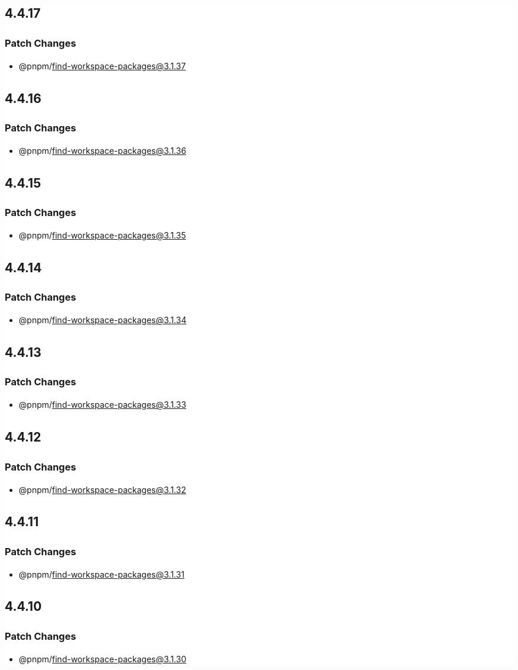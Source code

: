 ## 4.4.17

### Patch Changes

- @pnpm/find-workspace-packages@3.1.37

## 4.4.16

### Patch Changes

- @pnpm/find-workspace-packages@3.1.36

## 4.4.15

### Patch Changes

- @pnpm/find-workspace-packages@3.1.35

## 4.4.14

### Patch Changes

- @pnpm/find-workspace-packages@3.1.34

## 4.4.13

### Patch Changes

- @pnpm/find-workspace-packages@3.1.33

## 4.4.12

### Patch Changes

- @pnpm/find-workspace-packages@3.1.32

## 4.4.11

### Patch Changes

- @pnpm/find-workspace-packages@3.1.31

## 4.4.10

### Patch Changes

- @pnpm/find-workspace-packages@3.1.30
